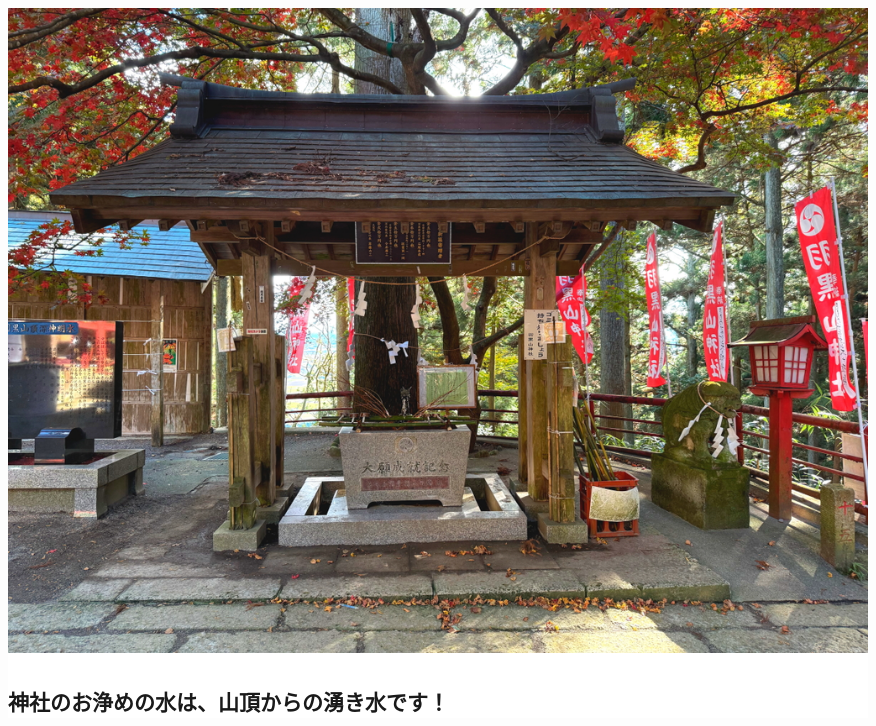 <a href="20241118_009.JPG" target="_blank"><img src="20241118_009.JPG" alt="サンプル画像" width="900" /></a>

<h2><span class="yellow">神社のお浄めの水は、山頂からの湧き水です！</span></h2>